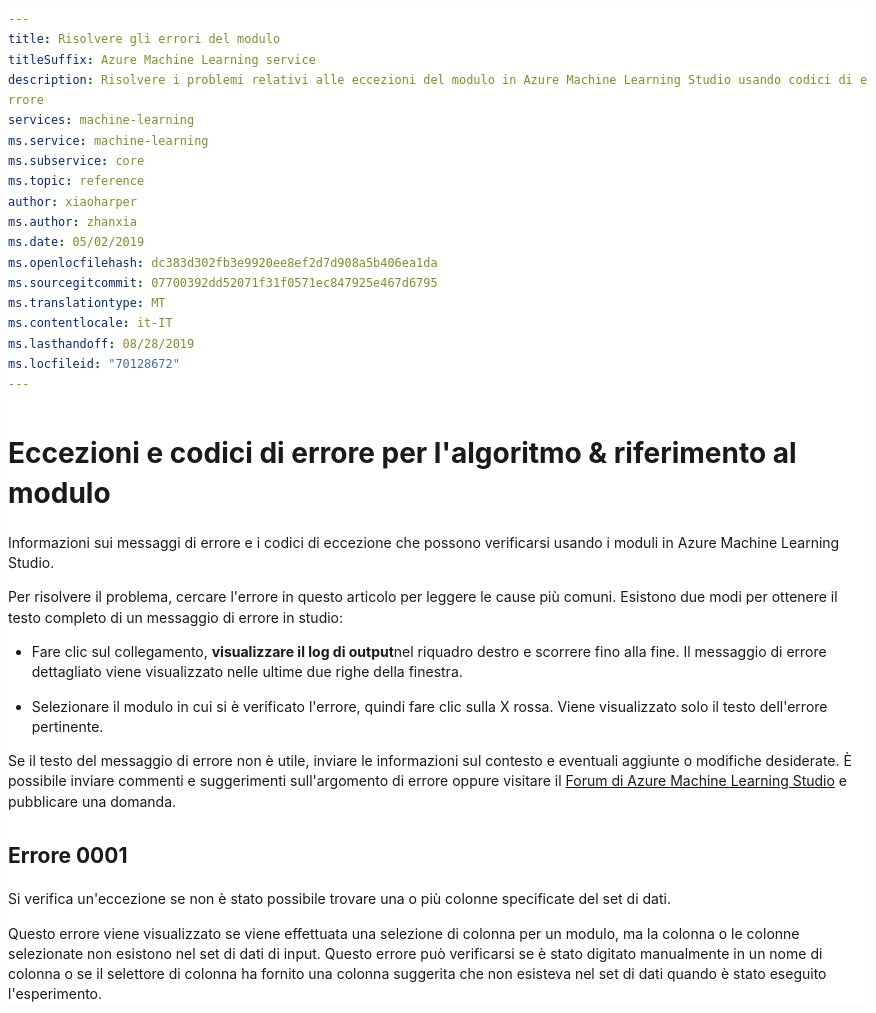 ```yaml
---
title: Risolvere gli errori del modulo
titleSuffix: Azure Machine Learning service
description: Risolvere i problemi relativi alle eccezioni del modulo in Azure Machine Learning Studio usando codici di errore
services: machine-learning
ms.service: machine-learning
ms.subservice: core
ms.topic: reference
author: xiaoharper
ms.author: zhanxia
ms.date: 05/02/2019
ms.openlocfilehash: dc383d302fb3e9920ee8ef2d7d908a5b406ea1da
ms.sourcegitcommit: 07700392dd52071f31f0571ec847925e467d6795
ms.translationtype: MT
ms.contentlocale: it-IT
ms.lasthandoff: 08/28/2019
ms.locfileid: "70128672"
---
```

# <a name="exceptions-and-error-codes-for-algorithm--module-reference"></a>Eccezioni e codici di errore per l'algoritmo & riferimento al modulo

Informazioni sui messaggi di errore e i codici di eccezione che possono verificarsi usando i moduli in Azure Machine Learning Studio. 

Per risolvere il problema, cercare l'errore in questo articolo per leggere le cause più comuni. Esistono due modi per ottenere il testo completo di un messaggio di errore in studio:  
 
- Fare clic sul collegamento, **visualizzare il log di output**nel riquadro destro e scorrere fino alla fine. Il messaggio di errore dettagliato viene visualizzato nelle ultime due righe della finestra.  
  
- Selezionare il modulo in cui si è verificato l'errore, quindi fare clic sulla X rossa. Viene visualizzato solo il testo dell'errore pertinente.  
  
Se il testo del messaggio di errore non è utile, inviare le informazioni sul contesto e eventuali aggiunte o modifiche desiderate. È possibile inviare commenti e suggerimenti sull'argomento di errore oppure visitare il [Forum di Azure Machine Learning Studio](https://aka.ms/aml-forum-studio) e pubblicare una domanda.  


## <a name="error-0001"></a>Errore 0001  
 Si verifica un'eccezione se non è stato possibile trovare una o più colonne specificate del set di dati.  
  
 Questo errore viene visualizzato se viene effettuata una selezione di colonna per un modulo, ma la colonna o le colonne selezionate non esistono nel set di dati di input. Questo errore può verificarsi se è stato digitato manualmente in un nome di colonna o se il selettore di colonna ha fornito una colonna suggerita che non esisteva nel set di dati quando è stato eseguito l'esperimento.  
  